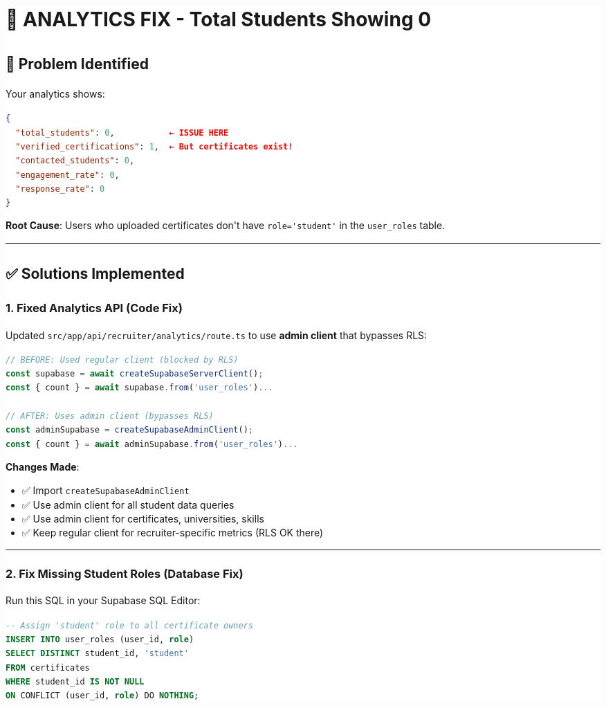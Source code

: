 # 🔧 ANALYTICS FIX - Total Students Showing 0

## 🎯 Problem Identified

Your analytics shows:
```json
{
  "total_students": 0,           ← ISSUE HERE
  "verified_certifications": 1,  ← But certificates exist!
  "contacted_students": 0,
  "engagement_rate": 0,
  "response_rate": 0
}
```

**Root Cause**: Users who uploaded certificates don't have `role='student'` in the `user_roles` table.

---

## ✅ Solutions Implemented

### 1. **Fixed Analytics API** (Code Fix)
Updated `src/app/api/recruiter/analytics/route.ts` to use **admin client** that bypasses RLS:

```typescript
// BEFORE: Used regular client (blocked by RLS)
const supabase = await createSupabaseServerClient();
const { count } = await supabase.from('user_roles')...

// AFTER: Uses admin client (bypasses RLS)
const adminSupabase = createSupabaseAdminClient();
const { count } = await adminSupabase.from('user_roles')...
```

**Changes Made**:
- ✅ Import `createSupabaseAdminClient`
- ✅ Use admin client for all student data queries
- ✅ Use admin client for certificates, universities, skills
- ✅ Keep regular client for recruiter-specific metrics (RLS OK there)

---

### 2. **Fix Missing Student Roles** (Database Fix)

Run this SQL in your Supabase SQL Editor:

```sql
-- Assign 'student' role to all certificate owners
INSERT INTO user_roles (user_id, role)
SELECT DISTINCT student_id, 'student'
FROM certificates
WHERE student_id IS NOT NULL
ON CONFLICT (user_id, role) DO NOTHING;
```
